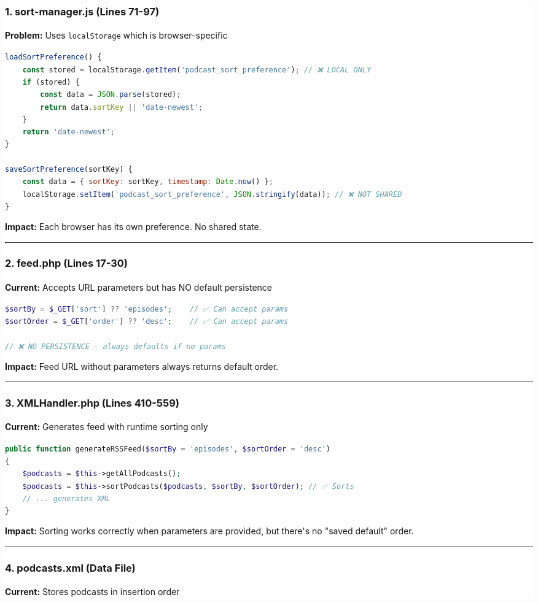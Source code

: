 ### 1. **sort-manager.js** (Lines 71-97)
**Problem:** Uses `localStorage` which is browser-specific

```javascript
loadSortPreference() {
    const stored = localStorage.getItem('podcast_sort_preference'); // ❌ LOCAL ONLY
    if (stored) {
        const data = JSON.parse(stored);
        return data.sortKey || 'date-newest';
    }
    return 'date-newest';
}

saveSortPreference(sortKey) {
    const data = { sortKey: sortKey, timestamp: Date.now() };
    localStorage.setItem('podcast_sort_preference', JSON.stringify(data)); // ❌ NOT SHARED
}
```

**Impact:** Each browser has its own preference. No shared state.

---

### 2. **feed.php** (Lines 17-30)
**Current:** Accepts URL parameters but has NO default persistence

```php
$sortBy = $_GET['sort'] ?? 'episodes';    // ✅ Can accept params
$sortOrder = $_GET['order'] ?? 'desc';    // ✅ Can accept params

// ❌ NO PERSISTENCE - always defaults if no params
```

**Impact:** Feed URL without parameters always returns default order.

---

### 3. **XMLHandler.php** (Lines 410-559)
**Current:** Generates feed with runtime sorting only

```php
public function generateRSSFeed($sortBy = 'episodes', $sortOrder = 'desc')
{
    $podcasts = $this->getAllPodcasts();
    $podcasts = $this->sortPodcasts($podcasts, $sortBy, $sortOrder); // ✅ Sorts
    // ... generates XML
}
```

**Impact:** Sorting works correctly when parameters are provided, but there's no "saved default" order.

---

### 4. **podcasts.xml** (Data File)
**Current:** Stores podcasts in insertion order

